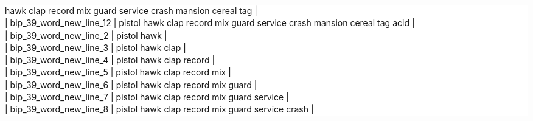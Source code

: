hawk
clap
record
mix
guard
service
crash
mansion
cereal
tag |  
| bip_39_word_new_line_12 | pistol
hawk
clap
record
mix
guard
service
crash
mansion
cereal
tag
acid |  
| bip_39_word_new_line_2 | pistol
hawk |  
| bip_39_word_new_line_3 | pistol
hawk
clap |  
| bip_39_word_new_line_4 | pistol
hawk
clap
record |  
| bip_39_word_new_line_5 | pistol
hawk
clap
record
mix |  
| bip_39_word_new_line_6 | pistol
hawk
clap
record
mix
guard |  
| bip_39_word_new_line_7 | pistol
hawk
clap
record
mix
guard
service |  
| bip_39_word_new_line_8 | pistol
hawk
clap
record
mix
guard
service
crash |  